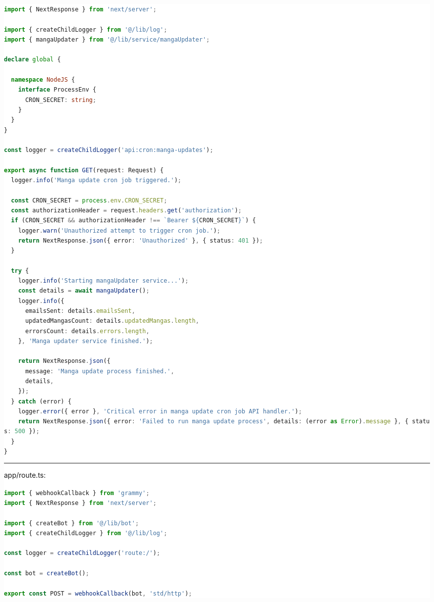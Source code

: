 ```ts
import { NextResponse } from 'next/server';

import { createChildLogger } from '@/lib/log';
import { mangaUpdater } from '@/lib/service/mangaUpdater';

declare global {

  namespace NodeJS {
    interface ProcessEnv {
      CRON_SECRET: string;
    }
  }
}

const logger = createChildLogger('api:cron:manga-updates');

export async function GET(request: Request) {
  logger.info('Manga update cron job triggered.');

  const CRON_SECRET = process.env.CRON_SECRET;
  const authorizationHeader = request.headers.get('authorization');
  if (CRON_SECRET && authorizationHeader !== `Bearer ${CRON_SECRET}`) {
    logger.warn('Unauthorized attempt to trigger cron job.');
    return NextResponse.json({ error: 'Unauthorized' }, { status: 401 });
  }

  try {
    logger.info('Starting mangaUpdater service...');
    const details = await mangaUpdater();
    logger.info({
      emailsSent: details.emailsSent,
      updatedMangasCount: details.updatedMangas.length,
      errorsCount: details.errors.length,
    }, 'Manga updater service finished.');

    return NextResponse.json({
      message: 'Manga update process finished.',
      details,
    });
  } catch (error) {
    logger.error({ error }, 'Critical error in manga update cron job API handler.');
    return NextResponse.json({ error: 'Failed to run manga update process', details: (error as Error).message }, { status: 500 });
  }
}
```

---

app/route.ts:

```ts
import { webhookCallback } from 'grammy';
import { NextResponse } from 'next/server';

import { createBot } from '@/lib/bot';
import { createChildLogger } from '@/lib/log';

const logger = createChildLogger('route:/');

const bot = createBot();

export const POST = webhookCallback(bot, 'std/http');

```